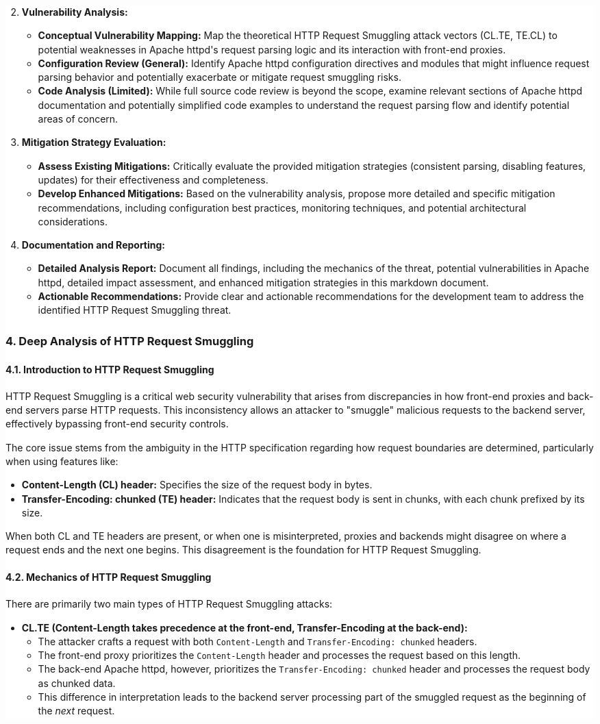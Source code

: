 2.  **Vulnerability Analysis:**
    *   **Conceptual Vulnerability Mapping:**  Map the theoretical HTTP Request Smuggling attack vectors (CL.TE, TE.CL) to potential weaknesses in Apache httpd's request parsing logic and its interaction with front-end proxies.
    *   **Configuration Review (General):**  Identify Apache httpd configuration directives and modules that might influence request parsing behavior and potentially exacerbate or mitigate request smuggling risks.
    *   **Code Analysis (Limited):** While full source code review is beyond the scope, examine relevant sections of Apache httpd documentation and potentially simplified code examples to understand the request parsing flow and identify potential areas of concern.

3.  **Mitigation Strategy Evaluation:**
    *   **Assess Existing Mitigations:** Critically evaluate the provided mitigation strategies (consistent parsing, disabling features, updates) for their effectiveness and completeness.
    *   **Develop Enhanced Mitigations:** Based on the vulnerability analysis, propose more detailed and specific mitigation recommendations, including configuration best practices, monitoring techniques, and potential architectural considerations.

4.  **Documentation and Reporting:**
    *   **Detailed Analysis Report:**  Document all findings, including the mechanics of the threat, potential vulnerabilities in Apache httpd, detailed impact assessment, and enhanced mitigation strategies in this markdown document.
    *   **Actionable Recommendations:**  Provide clear and actionable recommendations for the development team to address the identified HTTP Request Smuggling threat.

### 4. Deep Analysis of HTTP Request Smuggling

#### 4.1. Introduction to HTTP Request Smuggling

HTTP Request Smuggling is a critical web security vulnerability that arises from discrepancies in how front-end proxies and back-end servers parse HTTP requests.  This inconsistency allows an attacker to "smuggle" malicious requests to the backend server, effectively bypassing front-end security controls.

The core issue stems from the ambiguity in the HTTP specification regarding how request boundaries are determined, particularly when using features like:

*   **Content-Length (CL) header:** Specifies the size of the request body in bytes.
*   **Transfer-Encoding: chunked (TE) header:** Indicates that the request body is sent in chunks, with each chunk prefixed by its size.

When both CL and TE headers are present, or when one is misinterpreted, proxies and backends might disagree on where a request ends and the next one begins. This disagreement is the foundation for HTTP Request Smuggling.

#### 4.2. Mechanics of HTTP Request Smuggling

There are primarily two main types of HTTP Request Smuggling attacks:

*   **CL.TE (Content-Length takes precedence at the front-end, Transfer-Encoding at the back-end):**
    *   The attacker crafts a request with both `Content-Length` and `Transfer-Encoding: chunked` headers.
    *   The front-end proxy prioritizes the `Content-Length` header and processes the request based on this length.
    *   The back-end Apache httpd, however, prioritizes the `Transfer-Encoding: chunked` header and processes the request body as chunked data.
    *   This difference in interpretation leads to the backend server processing part of the smuggled request as the beginning of the *next* request.
